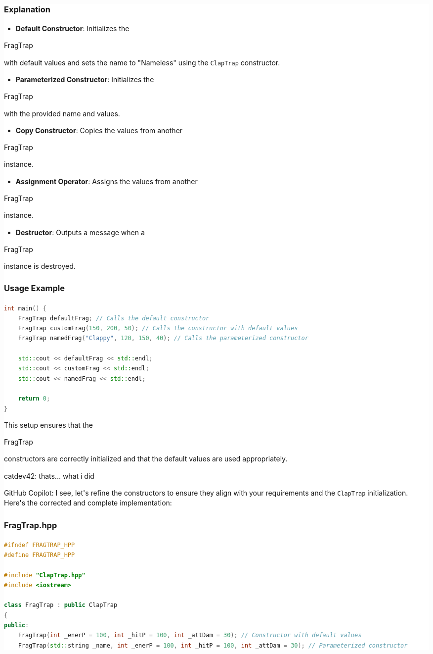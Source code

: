 ```cpp
```

### Explanation
- **Default Constructor**: Initializes the 

FragTrap

 with default values and sets the name to "Nameless" using the `ClapTrap` constructor.
- **Parameterized Constructor**: Initializes the 

FragTrap

 with the provided name and values.
- **Copy Constructor**: Copies the values from another 

FragTrap

 instance.
- **Assignment Operator**: Assigns the values from another 

FragTrap

 instance.
- **Destructor**: Outputs a message when a 

FragTrap

 instance is destroyed.

### Usage Example
```cpp
int main() {
    FragTrap defaultFrag; // Calls the default constructor
    FragTrap customFrag(150, 200, 50); // Calls the constructor with default values
    FragTrap namedFrag("Clappy", 120, 150, 40); // Calls the parameterized constructor

    std::cout << defaultFrag << std::endl;
    std::cout << customFrag << std::endl;
    std::cout << namedFrag << std::endl;

    return 0;
}
```

This setup ensures that the 

FragTrap

 constructors are correctly initialized and that the default values are used appropriately.

catdev42: thats... what i did

GitHub Copilot: I see, let's refine the constructors to ensure they align with your requirements and the `ClapTrap` initialization. Here's the corrected and complete implementation:

### FragTrap.hpp
```cpp
#ifndef FRAGTRAP_HPP
#define FRAGTRAP_HPP

#include "ClapTrap.hpp"
#include <iostream>

class FragTrap : public ClapTrap
{
public:
    FragTrap(int _enerP = 100, int _hitP = 100, int _attDam = 30); // Constructor with default values
    FragTrap(std::string _name, int _enerP = 100, int _hitP = 100, int _attDam = 30); // Parameterized constructor
```